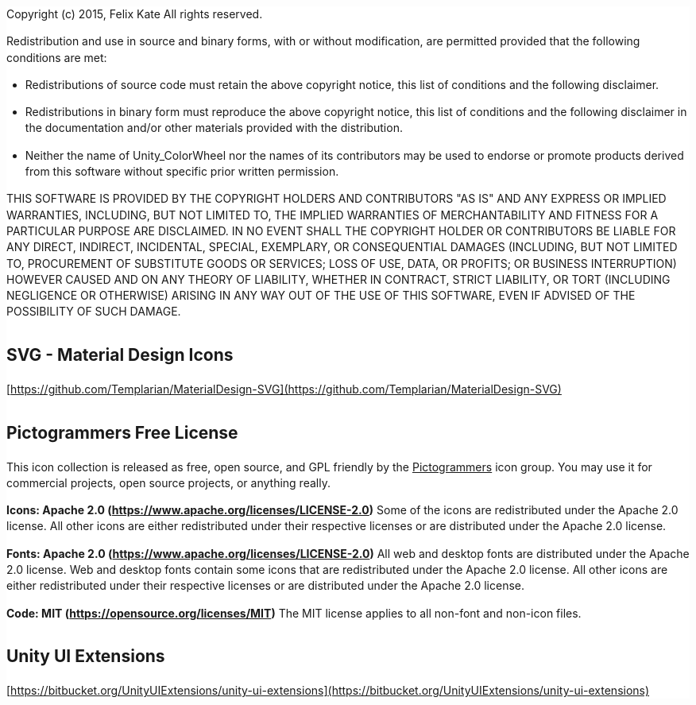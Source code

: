 Copyright (c) 2015, Felix Kate
All rights reserved.

Redistribution and use in source and binary forms, with or without
modification, are permitted provided that the following conditions are met:

* Redistributions of source code must retain the above copyright notice, this
  list of conditions and the following disclaimer.

* Redistributions in binary form must reproduce the above copyright notice,
  this list of conditions and the following disclaimer in the documentation
  and/or other materials provided with the distribution.

* Neither the name of Unity_ColorWheel nor the names of its
  contributors may be used to endorse or promote products derived from
  this software without specific prior written permission.

THIS SOFTWARE IS PROVIDED BY THE COPYRIGHT HOLDERS AND CONTRIBUTORS "AS IS"
AND ANY EXPRESS OR IMPLIED WARRANTIES, INCLUDING, BUT NOT LIMITED TO, THE
IMPLIED WARRANTIES OF MERCHANTABILITY AND FITNESS FOR A PARTICULAR PURPOSE ARE
DISCLAIMED. IN NO EVENT SHALL THE COPYRIGHT HOLDER OR CONTRIBUTORS BE LIABLE
FOR ANY DIRECT, INDIRECT, INCIDENTAL, SPECIAL, EXEMPLARY, OR CONSEQUENTIAL
DAMAGES (INCLUDING, BUT NOT LIMITED TO, PROCUREMENT OF SUBSTITUTE GOODS OR
SERVICES; LOSS OF USE, DATA, OR PROFITS; OR BUSINESS INTERRUPTION) HOWEVER
CAUSED AND ON ANY THEORY OF LIABILITY, WHETHER IN CONTRACT, STRICT LIABILITY,
OR TORT (INCLUDING NEGLIGENCE OR OTHERWISE) ARISING IN ANY WAY OUT OF THE USE
OF THIS SOFTWARE, EVEN IF ADVISED OF THE POSSIBILITY OF SUCH DAMAGE.

## SVG - Material Design Icons
[https://github.com/Templarian/MaterialDesign-SVG](https://github.com/Templarian/MaterialDesign-SVG)

Pictogrammers Free License
--------------------------

This icon collection is released as free, open source, and GPL friendly by
the [Pictogrammers](http://pictogrammers.com/) icon group. You may use it
for commercial projects, open source projects, or anything really.

**Icons: Apache 2.0 (https://www.apache.org/licenses/LICENSE-2.0)**
Some of the icons are redistributed under the Apache 2.0 license. All other
icons are either redistributed under their respective licenses or are
distributed under the Apache 2.0 license.

**Fonts: Apache 2.0 (https://www.apache.org/licenses/LICENSE-2.0)**
All web and desktop fonts are distributed under the Apache 2.0 license. Web
and desktop fonts contain some icons that are redistributed under the Apache
2.0 license. All other icons are either redistributed under their respective
licenses or are distributed under the Apache 2.0 license.

**Code: MIT (https://opensource.org/licenses/MIT)**
The MIT license applies to all non-font and non-icon files.

## Unity UI Extensions
[https://bitbucket.org/UnityUIExtensions/unity-ui-extensions](https://bitbucket.org/UnityUIExtensions/unity-ui-extensions)
